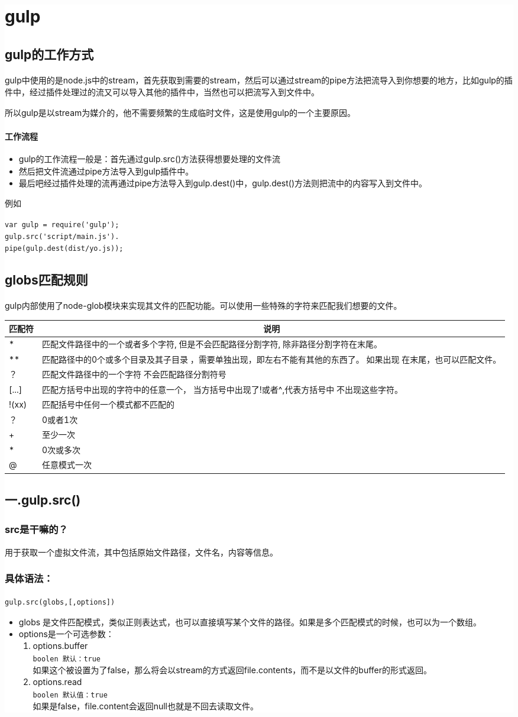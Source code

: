 # gulp 

## gulp的工作方式

gulp中使用的是node.js中的stream，首先获取到需要的stream，然后可以通过stream的pipe方法把流导入到你想要的地方，比如gulp的插件中，经过插件处理过的流又可以导入其他的插件中，当然也可以把流写入到文件中。

所以gulp是以stream为媒介的，他不需要频繁的生成临时文件，这是使用gulp的一个主要原因。

#### 工作流程

- gulp的工作流程一般是：首先通过gulp.src()方法获得想要处理的文件流
- 然后把文件流通过pipe方法导入到gulp插件中。
- 最后吧经过插件处理的流再通过pipe方法导入到gulp.dest()中，gulp.dest()方法则把流中的内容写入到文件中。

例如
    
    var gulp = require('gulp');
    gulp.src('script/main.js').
    pipe(gulp.dest(dist/yo.js));   

## globs匹配规则

gulp内部使用了node-glob模块来实现其文件的匹配功能。可以使用一些特殊的字符来匹配我们想要的文件。


匹配符 | 说明
-------------|-------------
 * | 匹配文件路径中的一个或者多个字符,   但是不会匹配路径分割字符,   除非路径分割字符在末尾。
 ** | 匹配路径中的0个或多个目录及其子目录  ，需要单独出现，即左右不能有其他的东西了。  如果出现 在末尾，也可以匹配文件。
 ？ |   匹配文件路径中的一个字符 不会匹配路径分割符号
 [...] | 匹配方括号中出现的字符中的任意一个，    当方括号中出现了!或者^,代表方括号中 不出现这些字符。
 !(xx) | 匹配括号中任何一个模式都不匹配的
 ？ | 0或者1次
 +  | 至少一次
 *  | 0次或多次
 @  | 任意模式一次

## 一.gulp.src()

### src是干嘛的？

用于获取一个虚拟文件流，其中包括原始文件路径，文件名，内容等信息。

### 具体语法：
`gulp.src(globs,[,options])`

- globs 是文件匹配模式，类似正则表达式，也可以直接填写某个文件的路径。如果是多个匹配模式的时候，也可以为一个数组。
- options是一个可选参数：
   1. options.buffer   
   `boolen 默认：true`  
    如果这个被设置为了false，那么将会以stream的方式返回file.contents，而不是以文件的buffer的形式返回。 
   2. options.read  
   `boolen 默认值：true`  
    如果是false，file.content会返回null也就是不回去读取文件。
    